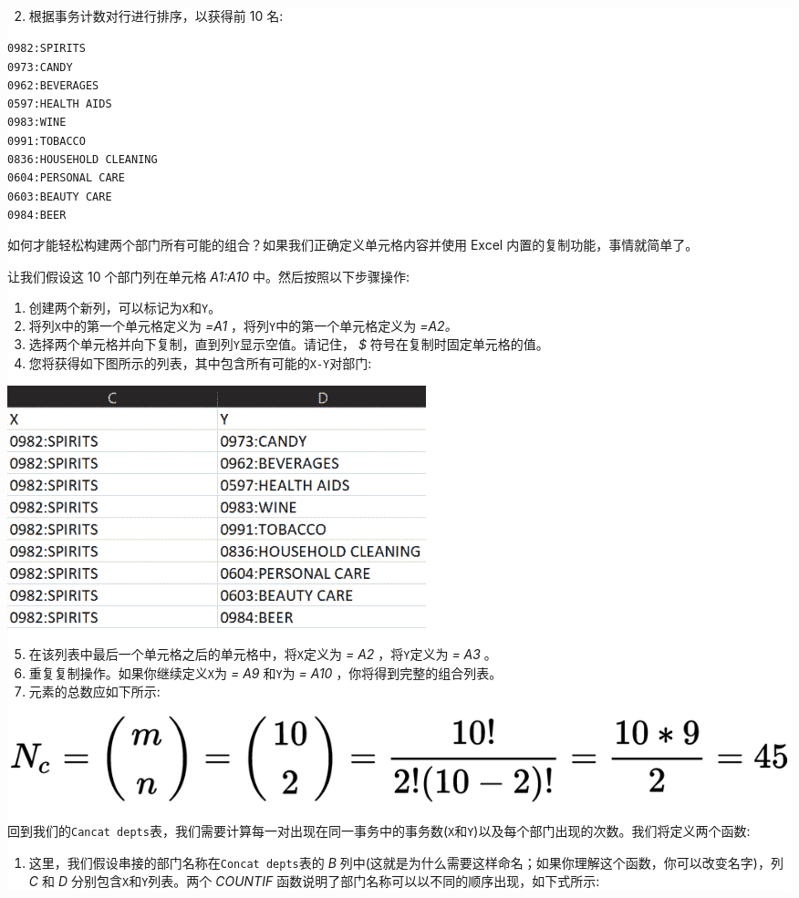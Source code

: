 2.  根据事务计数对行进行排序，以获得前 10 名:

```
0982:SPIRITS
0973:CANDY
0962:BEVERAGES
0597:HEALTH AIDS
0983:WINE
0991:TOBACCO
0836:HOUSEHOLD CLEANING
0604:PERSONAL CARE
0603:BEAUTY CARE
0984:BEER
```

如何才能轻松构建两个部门所有可能的组合？如果我们正确定义单元格内容并使用 Excel 内置的复制功能，事情就简单了。

让我们假设这 10 个部门列在单元格 *A1:A10* 中。然后按照以下步骤操作:

1.  创建两个新列，可以标记为`X`和`Y`。
2.  将列`X`中的第一个单元格定义为 *=$A$1* ，将列`Y`中的第一个单元格定义为 *=A2。*
3.  选择两个单元格并向下复制，直到列`Y`显示空值。请记住， *$* 符号在复制时固定单元格的值。
4.  您将获得如下图所示的列表，其中包含所有可能的`X-Y`对部门:

![](img/17b2795a-2542-4ff3-b956-053b80d2dfd5.png)

5.  在该列表中最后一个单元格之后的单元格中，将`X`定义为 *= $A$2* ，将`Y`定义为 *= A3* 。
6.  重复复制操作。如果你继续定义`X`为 *= $A$9* 和`Y`为 *= A10* ，你将得到完整的组合列表。
7.  元素的总数应如下所示:

![](img/03d5fd46-e562-4299-babd-f7a4cc68dca1.png)

回到我们的`Cancat depts`表，我们需要计算每一对出现在同一事务中的事务数(`X`和`Y`)以及每个部门出现的次数。我们将定义两个函数:

1.  这里，我们假设串接的部门名称在`Concat depts`表的 *B* 列中(这就是为什么需要这样命名；如果你理解这个函数，你可以改变名字)，列 *C* 和 *D* 分别包含`X`和`Y`列表。两个 *COUNTIF* 函数说明了部门名称可以以不同的顺序出现，如下式所示:
